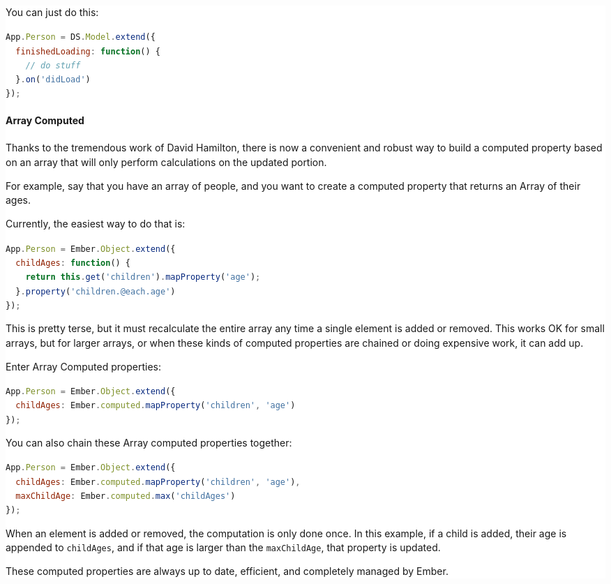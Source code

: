 You can just do this:

```js
App.Person = DS.Model.extend({
  finishedLoading: function() {
    // do stuff
  }.on('didLoad')
});
```

#### Array Computed

Thanks to the tremendous work of David Hamilton, there is now a
convenient and robust way to build a computed property based on an array
that will only perform calculations on the updated portion.

For example, say that you have an array of people, and you want to
create a computed property that returns an Array of their ages.

Currently, the easiest way to do that is:

```js
App.Person = Ember.Object.extend({
  childAges: function() {
    return this.get('children').mapProperty('age');
  }.property('children.@each.age')
});
```

This is pretty terse, but it must recalculate the entire array any time
a single element is added or removed. This works OK for small arrays,
but for larger arrays, or when these kinds of computed properties are
chained or doing expensive work, it can add up.

Enter Array Computed properties:

```js
App.Person = Ember.Object.extend({
  childAges: Ember.computed.mapProperty('children', 'age')
});
```

You can also chain these Array computed properties together:

```js
App.Person = Ember.Object.extend({
  childAges: Ember.computed.mapProperty('children', 'age'),
  maxChildAge: Ember.computed.max('childAges')
});
```

When an element is added or removed, the computation is only done once.
In this example, if a child is added, their age is appended to
`childAges`, and if that age is larger than the `maxChildAge`, that
property is updated.

These computed properties are always up to date, efficient, and
completely managed by Ember.
